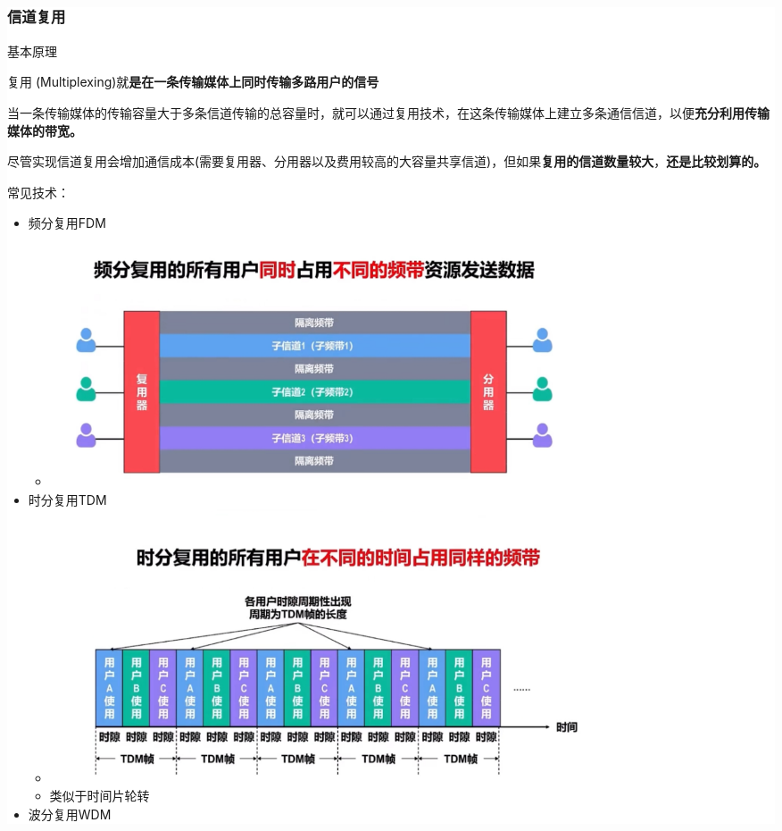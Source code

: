 

### 信道复用

基本原理

复用 (Multiplexing)就**是在一条传输媒体上同时传输多路用户的信号**

当一条传输媒体的传输容量大于多条信道传输的总容量时，就可以通过复用技术，在这条传输媒体上建立多条通信信道，以便**充分利用传输媒体的带宽。**

尽管实现信道复用会增加通信成本(需要复用器、分用器以及费用较高的大容量共享信道)，但如果**复用的信道数量较大**，**还是比较划算的。**



常见技术：

- 频分复用FDM
    - <img src="%E8%AE%A1%E7%AE%97%E6%9C%BA%E7%BD%91%E7%BB%9C.assets/image-20231217185205895.png" alt="image-20231217185205895" style="zoom:67%;" />
- 时分复用TDM
    - <img src="%E8%AE%A1%E7%AE%97%E6%9C%BA%E7%BD%91%E7%BB%9C.assets/image-20231217185249814.png" alt="image-20231217185249814" style="zoom:67%;" />
    - 类似于时间片轮转
- 波分复用WDM